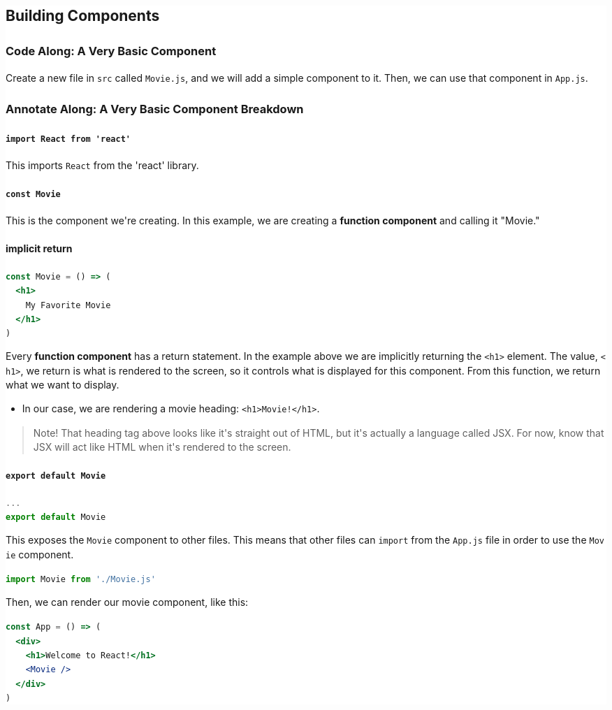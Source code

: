 ## Building Components

### Code Along: A Very Basic Component

Create a new file in `src` called `Movie.js`, and we will add a simple component
to it. Then, we can use that component in `App.js`.

### Annotate Along: A Very Basic Component Breakdown

#### `import React from 'react'`

This imports `React` from the 'react' library.

#### `const Movie`

This is the component we're creating. In this example, we are creating a **function component** and calling it "Movie."

#### implicit return

```jsx
const Movie = () => (
  <h1>
    My Favorite Movie
  </h1>
)
```

Every **function component** has a return statement. In the example above we are implicitly returning the `<h1>` element. The value, `<h1>`, we return is what is rendered to the screen, so it controls what is displayed for this component.
From this function, we return what we want to display.

- In our case, we are rendering a movie heading: `<h1>Movie!</h1>`.

> Note! That heading tag above looks like it's straight out of HTML, but it's
> actually a  language called JSX. For now, know that JSX will act like HTML
> when it's rendered to the screen.

#### `export default Movie`

```jsx
...
export default Movie
```

This exposes the `Movie` component to other files. This means that other files can
`import` from the `App.js` file in order to use the `Movie` component.

```js
import Movie from './Movie.js'
```

Then, we can render our movie component, like this:

```jsx
const App = () => (
  <div>
    <h1>Welcome to React!</h1>
    <Movie />
  </div>
)
```
